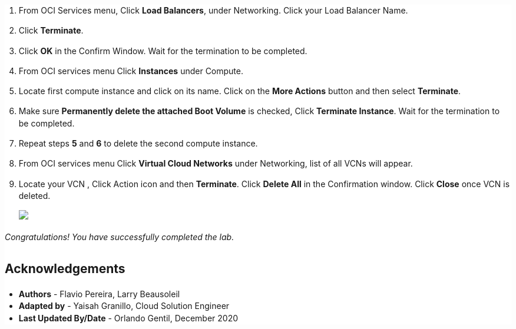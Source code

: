 1. From OCI Services menu, Click **Load Balancers**, under Networking. Click your Load Balancer Name.

2. Click **Terminate**.

3. Click **OK** in the Confirm Window. Wait for the termination to be completed.
    
4. From OCI services menu Click **Instances** under Compute.

5. Locate first compute instance and click on its name. Click on the **More Actions** button and then select **Terminate**.

6. Make sure **Permanently delete the attached Boot Volume** is checked, Click **Terminate Instance**. Wait for the termination to be completed.

7. Repeat steps **5** and **6** to delete the second compute instance.

8. From OCI services menu Click **Virtual Cloud Networks** under Networking, list of all VCNs will
appear.

9. Locate your VCN , Click Action icon and then **Terminate**. Click **Delete All** in the Confirmation window. Click **Close** once VCN is deleted.

     ![](./../oci-quick-start/images/RESERVEDIP_HOL0018.PNG " ")

*Congratulations! You have successfully completed the lab.*

## Acknowledgements

- **Authors** - Flavio Pereira, Larry Beausoleil
- **Adapted by** -  Yaisah Granillo, Cloud Solution Engineer
- **Last Updated By/Date** - Orlando Gentil, December 2020

